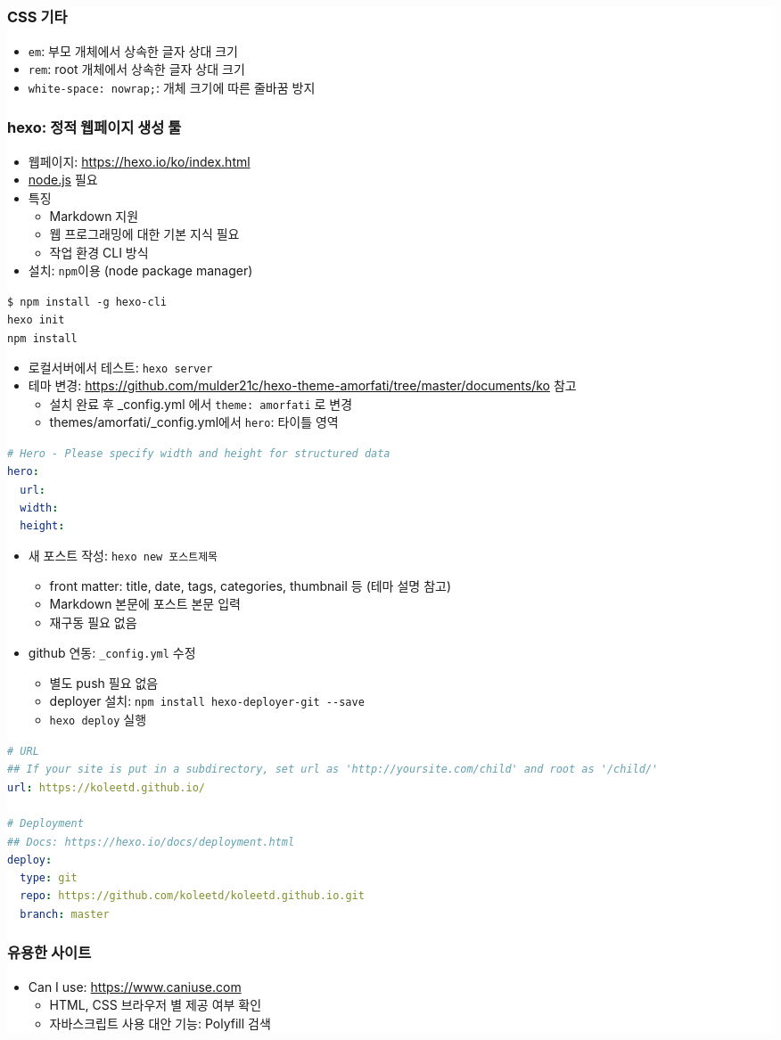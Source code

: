 ### CSS 기타
- `em`: 부모 개체에서 상속한 글자 상대 크기
- `rem`: root 개체에서 상속한 글자 상대 크기
- `white-space: nowrap;`: 개체 크기에 따른 줄바꿈 방지

### hexo: 정적 웹페이지 생성 툴
- 웹페이지: https://hexo.io/ko/index.html
- [node.js](https://nodejs.org/ko/) 필요
- 특징
    * Markdown 지원
    * 웹 프로그래밍에 대한 기본 지식 필요
    * 작업 환경 CLI 방식
- 설치: `npm`이용 (node package manager)
```
$ npm install -g hexo-cli
hexo init
npm install
```
- 로컬서버에서 테스트: `hexo server`
- 테마 변경: https://github.com/mulder21c/hexo-theme-amorfati/tree/master/documents/ko 참고
    * 설치 완료 후 _config.yml 에서 `theme: amorfati` 로 변경
    * themes/amorfati/_config.yml에서 `hero`: 타이틀 영역
```yml
# Hero - Please specify width and height for structured data
hero:
  url: 
  width:
  height:
```
- 새 포스트 작성: `hexo new 포스트제목`
    * front matter: title, date, tags, categories, thumbnail 등 (테마 설명 참고)
    * Markdown 본문에 포스트 본문 입력
    * 재구동 필요 없음

- github 연동: `_config.yml` 수정
    * 별도 push 필요 없음
    * deployer 설치: `npm install hexo-deployer-git --save`
    * `hexo deploy` 실행
```yml
# URL
## If your site is put in a subdirectory, set url as 'http://yoursite.com/child' and root as '/child/'
url: https://koleetd.github.io/

# Deployment
## Docs: https://hexo.io/docs/deployment.html
deploy:
  type: git
  repo: https://github.com/koleetd/koleetd.github.io.git
  branch: master
```

### 유용한 사이트
- Can I use: https://www.caniuse.com
    * HTML, CSS 브라우저 별 제공 여부 확인
    * 자바스크립트 사용 대안 기능: Polyfill 검색
